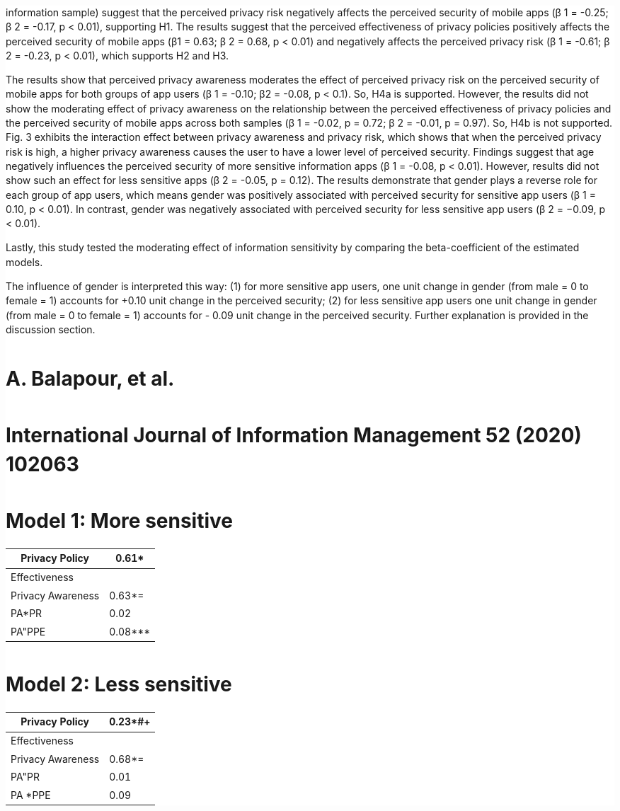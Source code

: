 information sample) suggest that the perceived privacy risk negatively affects the perceived security of mobile apps (β 1 = -0.25; β 2 = -0.17, p < 0.01), supporting H1. The results suggest that the perceived effectiveness of privacy policies positively affects the perceived security of mobile apps (β1 = 0.63; β 2 = 0.68, p < 0.01) and negatively affects the perceived privacy risk (β 1 = -0.61; β 2 = -0.23, p < 0.01), which supports H2 and H3.

The results show that perceived privacy awareness moderates the effect of perceived privacy risk on the perceived security of mobile apps for both groups of app users (β 1 = -0.10; β2 = -0.08, p < 0.1). So, H4a is supported. However, the results did not show the moderating effect of privacy awareness on the relationship between the perceived effectiveness of privacy policies and the perceived security of mobile apps across both samples (β 1 = -0.02, p = 0.72; β 2 = -0.01, p = 0.97). So, H4b is not supported. Fig. 3 exhibits the interaction effect between privacy awareness and privacy risk, which shows that when the perceived privacy risk is high, a higher privacy awareness causes the user to have a lower level of perceived security. Findings suggest that age negatively influences the perceived security of more sensitive information apps (β 1 = -0.08, p < 0.01). However, results did not show such an effect for less sensitive apps (β 2 = -0.05, p = 0.12). The results demonstrate that gender plays a reverse role for each group of app users, which means gender was positively associated with perceived security for sensitive app users (β 1 = 0.10, p < 0.01). In contrast, gender was negatively associated with perceived security for less sensitive app users (β 2 = −0.09, p < 0.01).

Lastly, this study tested the moderating effect of information sensitivity by comparing the beta-coefficient of the estimated models.

The influence of gender is interpreted this way: (1) for more sensitive app users, one unit change in gender (from male = 0 to female = 1) accounts for +0.10 unit change in the perceived security; (2) for less sensitive app users one unit change in gender (from male = 0 to female = 1) accounts for - 0.09 unit change in the perceived security. Further explanation is provided in the discussion section.

# A. Balapour, et al.

# International Journal of Information Management 52 (2020) 102063

# Model 1: More sensitive

|Privacy Policy|0.61*|
|---|---|
|Effectiveness| |
|Privacy Awareness|0.63*=|
|PA*PR|0.02|
|PA"PPE|0.08***|

# Model 2: Less sensitive

|Privacy Policy|0.23*#+|
|---|---|
|Effectiveness| |
|Privacy Awareness|0.68*=|
|PA"PR|0.01|
|PA *PPE|0.09|
